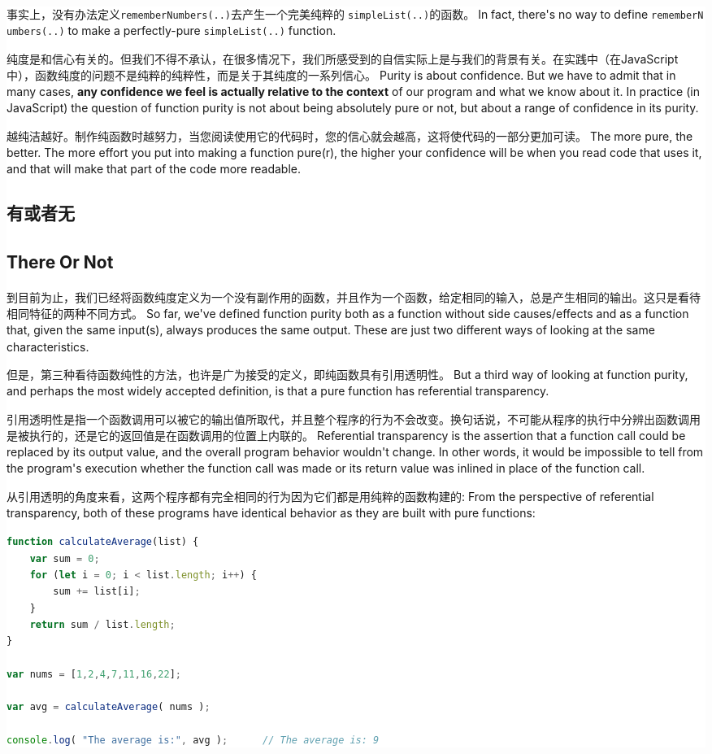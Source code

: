事实上，没有办法定义`rememberNumbers(..)`去产生一个完美纯粹的 `simpleList(..)`的函数。
In fact, there's no way to define `rememberNumbers(..)` to make a perfectly-pure `simpleList(..)` function.

纯度是和信心有关的。但我们不得不承认，在很多情况下，我们所感受到的自信实际上是与我们的背景有关。在实践中（在JavaScript中），函数纯度的问题不是纯粹的纯粹性，而是关于其纯度的一系列信心。
Purity is about confidence. But we have to admit that in many cases, **any confidence we feel is actually relative to the context** of our program and what we know about it. In practice (in JavaScript) the question of function purity is not about being absolutely pure or not, but about a range of confidence in its purity.

越纯洁越好。制作纯函数时越努力，当您阅读使用它的代码时，您的信心就会越高，这将使代码的一部分更加可读。
The more pure, the better. The more effort you put into making a function pure(r), the higher your confidence will be when you read code that uses it, and that will make that part of the code more readable.

## 有或者无
## There Or Not

到目前为止，我们已经将函数纯度定义为一个没有副作用的函数，并且作为一个函数，给定相同的输入，总是产生相同的输出。这只是看待相同特征的两种不同方式。
So far, we've defined function purity both as a function without side causes/effects and as a function that, given the same input(s), always produces the same output. These are just two different ways of looking at the same characteristics.

但是，第三种看待函数纯性的方法，也许是广为接受的定义，即纯函数具有引用透明性。
But a third way of looking at function purity, and perhaps the most widely accepted definition, is that a pure function has referential transparency.

引用透明性是指一个函数调用可以被它的输出值所取代，并且整个程序的行为不会改变。换句话说，不可能从程序的执行中分辨出函数调用是被执行的，还是它的返回值是在函数调用的位置上内联的。
Referential transparency is the assertion that a function call could be replaced by its output value, and the overall program behavior wouldn't change. In other words, it would be impossible to tell from the program's execution whether the function call was made or its return value was inlined in place of the function call.

从引用透明的角度来看，这两个程序都有完全相同的行为因为它们都是用纯粹的函数构建的:
From the perspective of referential transparency, both of these programs have identical behavior as they are built with pure functions:

```js
function calculateAverage(list) {
	var sum = 0;
	for (let i = 0; i < list.length; i++) {
		sum += list[i];
	}
	return sum / list.length;
}

var nums = [1,2,4,7,11,16,22];

var avg = calculateAverage( nums );

console.log( "The average is:", avg );		// The average is: 9
```
